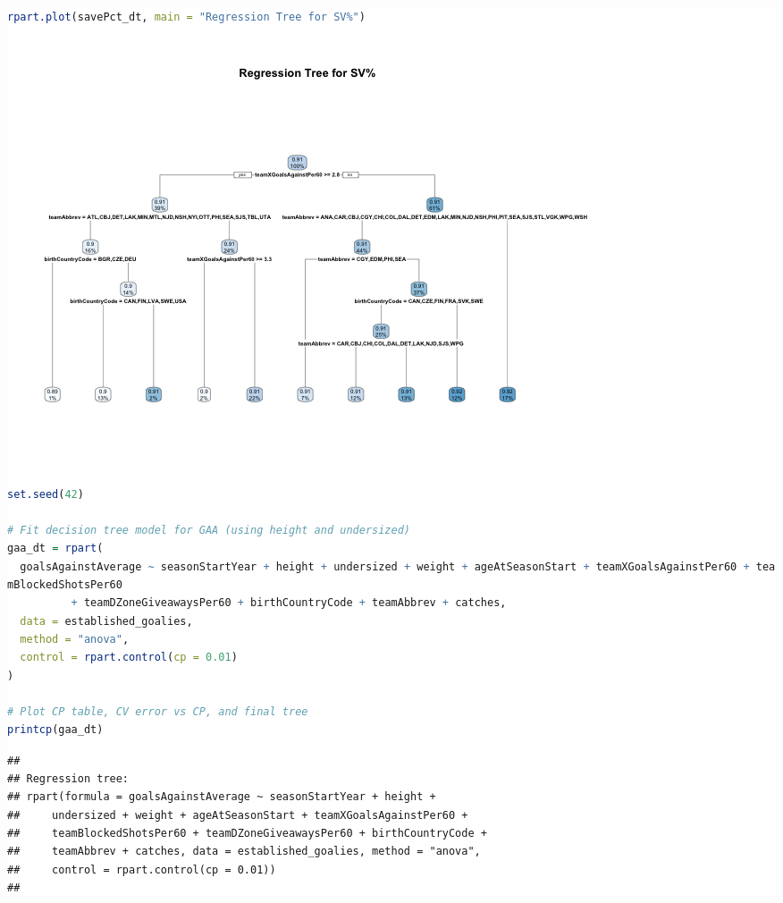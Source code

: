 ``` r
rpart.plot(savePct_dt, main = "Regression Tree for SV%")
```

![](03_modelling_files/figure-gfm/unnamed-chunk-24-2.png)

``` r
set.seed(42)

# Fit decision tree model for GAA (using height and undersized)
gaa_dt = rpart(
  goalsAgainstAverage ~ seasonStartYear + height + undersized + weight + ageAtSeasonStart + teamXGoalsAgainstPer60 + teamBlockedShotsPer60 
          + teamDZoneGiveawaysPer60 + birthCountryCode + teamAbbrev + catches,
  data = established_goalies,
  method = "anova", 
  control = rpart.control(cp = 0.01)
)

# Plot CP table, CV error vs CP, and final tree
printcp(gaa_dt)
```

    ## 
    ## Regression tree:
    ## rpart(formula = goalsAgainstAverage ~ seasonStartYear + height + 
    ##     undersized + weight + ageAtSeasonStart + teamXGoalsAgainstPer60 + 
    ##     teamBlockedShotsPer60 + teamDZoneGiveawaysPer60 + birthCountryCode + 
    ##     teamAbbrev + catches, data = established_goalies, method = "anova", 
    ##     control = rpart.control(cp = 0.01))
    ## 